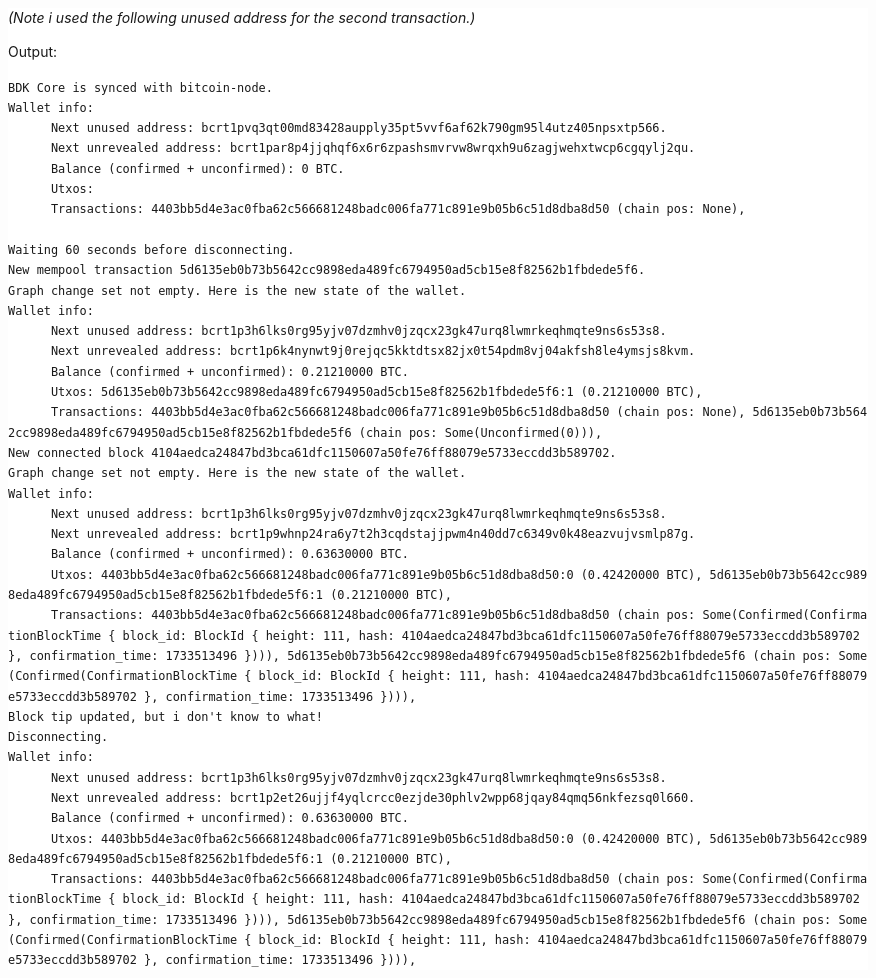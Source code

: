 *(Note i used the following unused address for the second transaction.)*

Output:
```
BDK Core is synced with bitcoin-node.
Wallet info:
      Next unused address: bcrt1pvq3qt00md83428aupply35pt5vvf6af62k790gm95l4utz405npsxtp566.
      Next unrevealed address: bcrt1par8p4jjqhqf6x6r6zpashsmvrvw8wrqxh9u6zagjwehxtwcp6cgqylj2qu.
      Balance (confirmed + unconfirmed): 0 BTC.
      Utxos:
      Transactions: 4403bb5d4e3ac0fba62c566681248badc006fa771c891e9b05b6c51d8dba8d50 (chain pos: None),

Waiting 60 seconds before disconnecting.
New mempool transaction 5d6135eb0b73b5642cc9898eda489fc6794950ad5cb15e8f82562b1fbdede5f6.
Graph change set not empty. Here is the new state of the wallet.
Wallet info:
      Next unused address: bcrt1p3h6lks0rg95yjv07dzmhv0jzqcx23gk47urq8lwmrkeqhmqte9ns6s53s8.
      Next unrevealed address: bcrt1p6k4nynwt9j0rejqc5kktdtsx82jx0t54pdm8vj04akfsh8le4ymsjs8kvm.
      Balance (confirmed + unconfirmed): 0.21210000 BTC.
      Utxos: 5d6135eb0b73b5642cc9898eda489fc6794950ad5cb15e8f82562b1fbdede5f6:1 (0.21210000 BTC),
      Transactions: 4403bb5d4e3ac0fba62c566681248badc006fa771c891e9b05b6c51d8dba8d50 (chain pos: None), 5d6135eb0b73b5642cc9898eda489fc6794950ad5cb15e8f82562b1fbdede5f6 (chain pos: Some(Unconfirmed(0))),
New connected block 4104aedca24847bd3bca61dfc1150607a50fe76ff88079e5733eccdd3b589702.
Graph change set not empty. Here is the new state of the wallet.
Wallet info:
      Next unused address: bcrt1p3h6lks0rg95yjv07dzmhv0jzqcx23gk47urq8lwmrkeqhmqte9ns6s53s8.
      Next unrevealed address: bcrt1p9whnp24ra6y7t2h3cqdstajjpwm4n40dd7c6349v0k48eazvujvsmlp87g.
      Balance (confirmed + unconfirmed): 0.63630000 BTC.
      Utxos: 4403bb5d4e3ac0fba62c566681248badc006fa771c891e9b05b6c51d8dba8d50:0 (0.42420000 BTC), 5d6135eb0b73b5642cc9898eda489fc6794950ad5cb15e8f82562b1fbdede5f6:1 (0.21210000 BTC),
      Transactions: 4403bb5d4e3ac0fba62c566681248badc006fa771c891e9b05b6c51d8dba8d50 (chain pos: Some(Confirmed(ConfirmationBlockTime { block_id: BlockId { height: 111, hash: 4104aedca24847bd3bca61dfc1150607a50fe76ff88079e5733eccdd3b589702 }, confirmation_time: 1733513496 }))), 5d6135eb0b73b5642cc9898eda489fc6794950ad5cb15e8f82562b1fbdede5f6 (chain pos: Some(Confirmed(ConfirmationBlockTime { block_id: BlockId { height: 111, hash: 4104aedca24847bd3bca61dfc1150607a50fe76ff88079e5733eccdd3b589702 }, confirmation_time: 1733513496 }))),
Block tip updated, but i don't know to what!
Disconnecting.
Wallet info:
      Next unused address: bcrt1p3h6lks0rg95yjv07dzmhv0jzqcx23gk47urq8lwmrkeqhmqte9ns6s53s8.
      Next unrevealed address: bcrt1p2et26ujjf4yqlcrcc0ezjde30phlv2wpp68jqay84qmq56nkfezsq0l660.
      Balance (confirmed + unconfirmed): 0.63630000 BTC.
      Utxos: 4403bb5d4e3ac0fba62c566681248badc006fa771c891e9b05b6c51d8dba8d50:0 (0.42420000 BTC), 5d6135eb0b73b5642cc9898eda489fc6794950ad5cb15e8f82562b1fbdede5f6:1 (0.21210000 BTC),
      Transactions: 4403bb5d4e3ac0fba62c566681248badc006fa771c891e9b05b6c51d8dba8d50 (chain pos: Some(Confirmed(ConfirmationBlockTime { block_id: BlockId { height: 111, hash: 4104aedca24847bd3bca61dfc1150607a50fe76ff88079e5733eccdd3b589702 }, confirmation_time: 1733513496 }))), 5d6135eb0b73b5642cc9898eda489fc6794950ad5cb15e8f82562b1fbdede5f6 (chain pos: Some(Confirmed(ConfirmationBlockTime { block_id: BlockId { height: 111, hash: 4104aedca24847bd3bca61dfc1150607a50fe76ff88079e5733eccdd3b589702 }, confirmation_time: 1733513496 }))),
```
